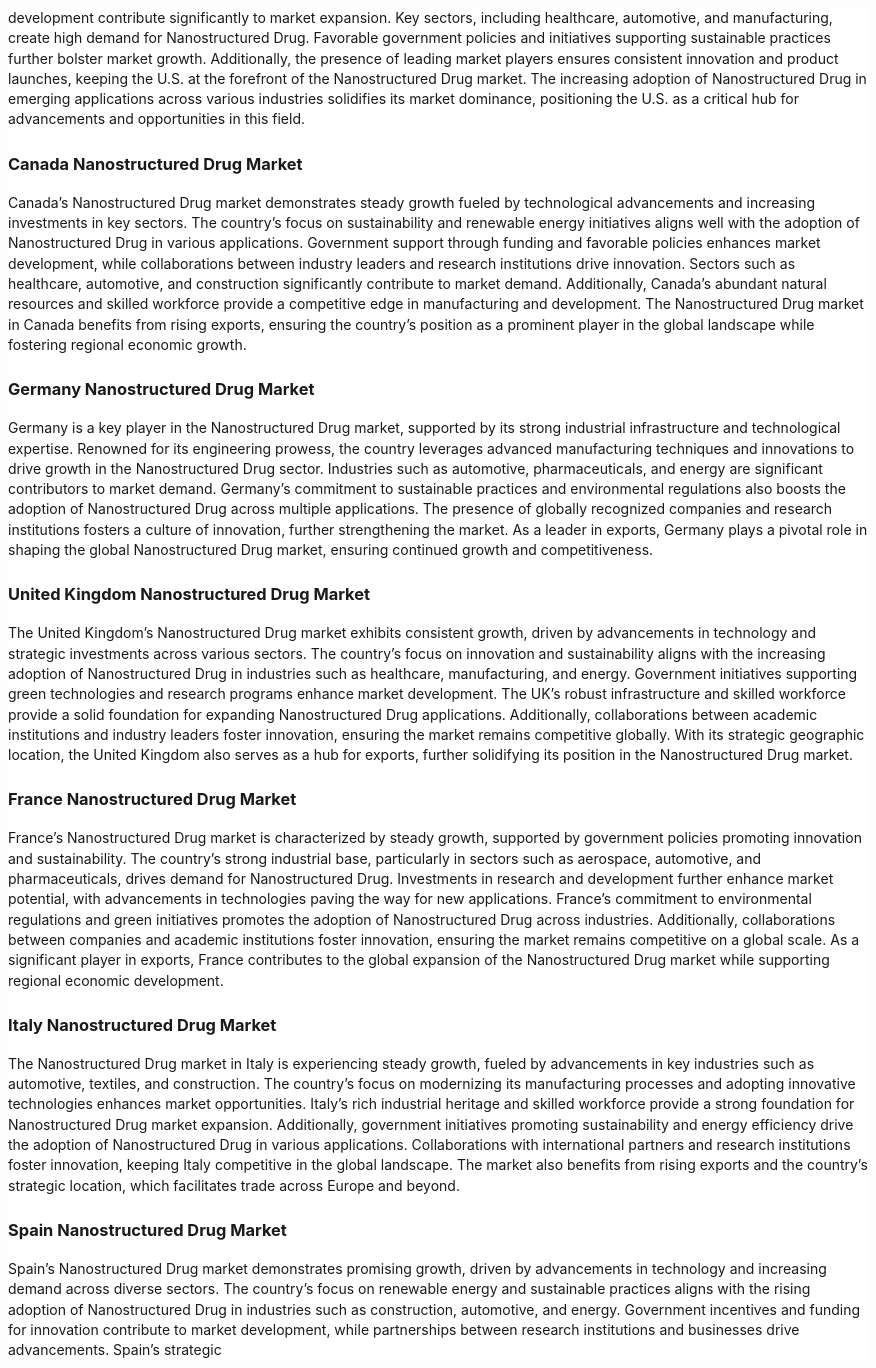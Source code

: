 development contribute significantly to market expansion. Key sectors, including healthcare, automotive, and manufacturing, create high demand for Nanostructured Drug. Favorable government policies and initiatives supporting sustainable practices further bolster market growth. Additionally, the presence of leading market players ensures consistent innovation and product launches, keeping the U.S. at the forefront of the Nanostructured Drug market. The increasing adoption of Nanostructured Drug in emerging applications across various industries solidifies its market dominance, positioning the U.S. as a critical hub for advancements and opportunities in this field.</p><h3>Canada Nanostructured Drug Market</h3><p>Canada&rsquo;s Nanostructured Drug market demonstrates steady growth fueled by technological advancements and increasing investments in key sectors. The country&rsquo;s focus on sustainability and renewable energy initiatives aligns well with the adoption of Nanostructured Drug in various applications. Government support through funding and favorable policies enhances market development, while collaborations between industry leaders and research institutions drive innovation. Sectors such as healthcare, automotive, and construction significantly contribute to market demand. Additionally, Canada&rsquo;s abundant natural resources and skilled workforce provide a competitive edge in manufacturing and development. The Nanostructured Drug market in Canada benefits from rising exports, ensuring the country&rsquo;s position as a prominent player in the global landscape while fostering regional economic growth.</p><h3>Germany Nanostructured Drug Market</h3><p>Germany is a key player in the Nanostructured Drug market, supported by its strong industrial infrastructure and technological expertise. Renowned for its engineering prowess, the country leverages advanced manufacturing techniques and innovations to drive growth in the Nanostructured Drug sector. Industries such as automotive, pharmaceuticals, and energy are significant contributors to market demand. Germany&rsquo;s commitment to sustainable practices and environmental regulations also boosts the adoption of Nanostructured Drug across multiple applications. The presence of globally recognized companies and research institutions fosters a culture of innovation, further strengthening the market. As a leader in exports, Germany plays a pivotal role in shaping the global Nanostructured Drug market, ensuring continued growth and competitiveness.</p><h3>United Kingdom Nanostructured Drug Market</h3><p>The United Kingdom&rsquo;s Nanostructured Drug market exhibits consistent growth, driven by advancements in technology and strategic investments across various sectors. The country&rsquo;s focus on innovation and sustainability aligns with the increasing adoption of Nanostructured Drug in industries such as healthcare, manufacturing, and energy. Government initiatives supporting green technologies and research programs enhance market development. The UK&rsquo;s robust infrastructure and skilled workforce provide a solid foundation for expanding Nanostructured Drug applications. Additionally, collaborations between academic institutions and industry leaders foster innovation, ensuring the market remains competitive globally. With its strategic geographic location, the United Kingdom also serves as a hub for exports, further solidifying its position in the Nanostructured Drug market.</p><h3>France Nanostructured Drug Market</h3><p>France&rsquo;s Nanostructured Drug market is characterized by steady growth, supported by government policies promoting innovation and sustainability. The country&rsquo;s strong industrial base, particularly in sectors such as aerospace, automotive, and pharmaceuticals, drives demand for Nanostructured Drug. Investments in research and development further enhance market potential, with advancements in technologies paving the way for new applications. France&rsquo;s commitment to environmental regulations and green initiatives promotes the adoption of Nanostructured Drug across industries. Additionally, collaborations between companies and academic institutions foster innovation, ensuring the market remains competitive on a global scale. As a significant player in exports, France contributes to the global expansion of the Nanostructured Drug market while supporting regional economic development.</p><h3>Italy Nanostructured Drug Market</h3><p>The Nanostructured Drug market in Italy is experiencing steady growth, fueled by advancements in key industries such as automotive, textiles, and construction. The country&rsquo;s focus on modernizing its manufacturing processes and adopting innovative technologies enhances market opportunities. Italy&rsquo;s rich industrial heritage and skilled workforce provide a strong foundation for Nanostructured Drug market expansion. Additionally, government initiatives promoting sustainability and energy efficiency drive the adoption of Nanostructured Drug in various applications. Collaborations with international partners and research institutions foster innovation, keeping Italy competitive in the global landscape. The market also benefits from rising exports and the country&rsquo;s strategic location, which facilitates trade across Europe and beyond.</p><h3>Spain Nanostructured Drug Market</h3><p>Spain&rsquo;s Nanostructured Drug market demonstrates promising growth, driven by advancements in technology and increasing demand across diverse sectors. The country&rsquo;s focus on renewable energy and sustainable practices aligns with the rising adoption of Nanostructured Drug in industries such as construction, automotive, and energy. Government incentives and funding for innovation contribute to market development, while partnerships between research institutions and businesses drive advancements. Spain&rsquo;s strategic